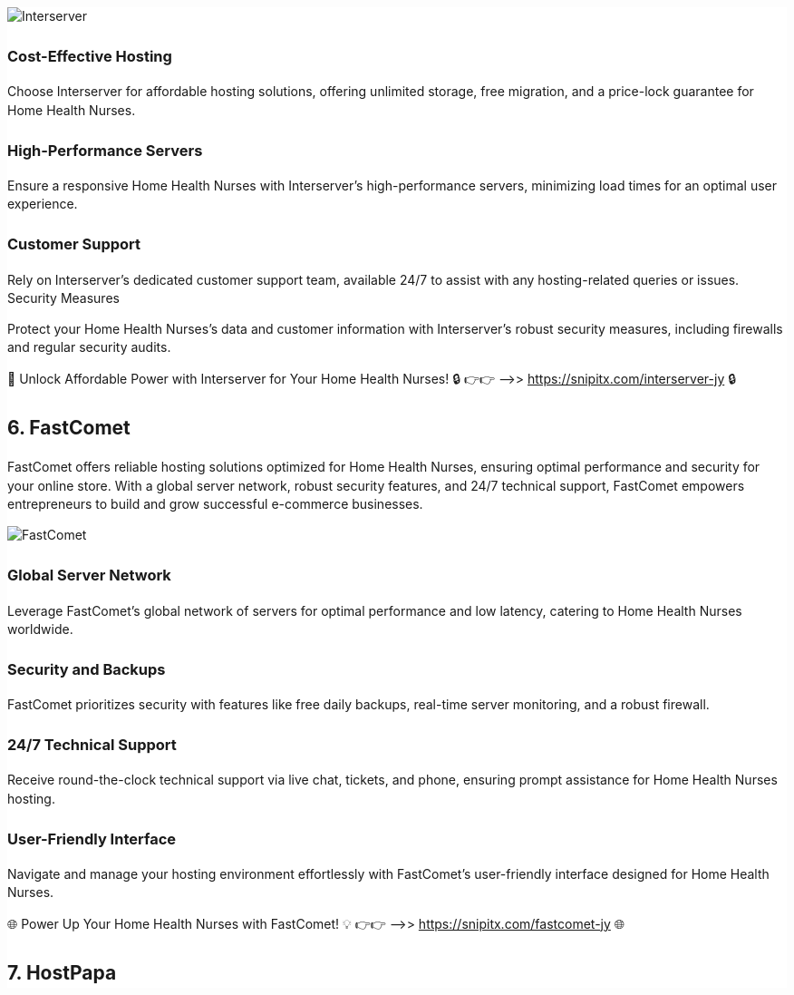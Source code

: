 ![Interserver](https://i.imgur.com/OM5dOEW.jpeg "Interserver Hosting")

### Cost-Effective Hosting
Choose Interserver for affordable hosting solutions, offering unlimited storage, free migration, and a price-lock guarantee for Home Health Nurses.

### High-Performance Servers
Ensure a responsive Home Health Nurses with Interserver’s high-performance servers, minimizing load times for an optimal user experience.

### Customer Support
Rely on Interserver’s dedicated customer support team, available 24/7 to assist with any hosting-related queries or issues.
Security Measures

Protect your Home Health Nurses’s data and customer information with Interserver’s robust security measures, including firewalls and regular security audits.

💸 Unlock Affordable Power with Interserver for Your Home Health Nurses! 🔒
👉👉 -->> https://snipitx.com/interserver-jy 🔒

## 6. FastComet

FastComet offers reliable hosting solutions optimized for Home Health Nurses, ensuring optimal performance and security for your online store. With a global server network, robust security features, and 24/7 technical support, FastComet empowers entrepreneurs to build and grow successful e-commerce businesses.

![FastComet](https://i.imgur.com/7qgXuWp.png "FastComet Hosting")

### Global Server Network
Leverage FastComet’s global network of servers for optimal performance and low latency, catering to Home Health Nurses worldwide.

### Security and Backups
FastComet prioritizes security with features like free daily backups, real-time server monitoring, and a robust firewall.

### 24/7 Technical Support
Receive round-the-clock technical support via live chat, tickets, and phone, ensuring prompt assistance for Home Health Nurses hosting.

### User-Friendly Interface
Navigate and manage your hosting environment effortlessly with FastComet’s user-friendly interface designed for Home Health Nurses.

🌐 Power Up Your Home Health Nurses with FastComet! 💡
👉👉 -->> https://snipitx.com/fastcomet-jy 🌐

## 7. HostPapa
